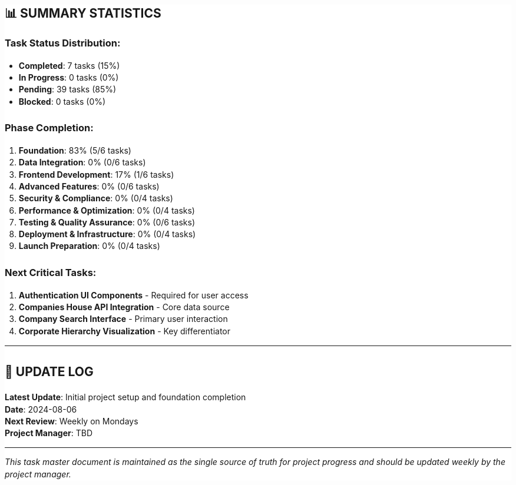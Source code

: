 
## 📊 **SUMMARY STATISTICS**

### **Task Status Distribution:**
- **Completed**: 7 tasks (15%)
- **In Progress**: 0 tasks (0%)
- **Pending**: 39 tasks (85%)
- **Blocked**: 0 tasks (0%)

### **Phase Completion:**
1. **Foundation**: 83% (5/6 tasks)
2. **Data Integration**: 0% (0/6 tasks)
3. **Frontend Development**: 17% (1/6 tasks)
4. **Advanced Features**: 0% (0/6 tasks)
5. **Security & Compliance**: 0% (0/4 tasks)
6. **Performance & Optimization**: 0% (0/4 tasks)
7. **Testing & Quality Assurance**: 0% (0/6 tasks)
8. **Deployment & Infrastructure**: 0% (0/4 tasks)
9. **Launch Preparation**: 0% (0/4 tasks)

### **Next Critical Tasks:**
1. **Authentication UI Components** - Required for user access
2. **Companies House API Integration** - Core data source
3. **Company Search Interface** - Primary user interaction
4. **Corporate Hierarchy Visualization** - Key differentiator

---

## 🔄 **UPDATE LOG**

**Latest Update**: Initial project setup and foundation completion  
**Date**: 2024-08-06  
**Next Review**: Weekly on Mondays  
**Project Manager**: TBD  

---

*This task master document is maintained as the single source of truth for project progress and should be updated weekly by the project manager.*